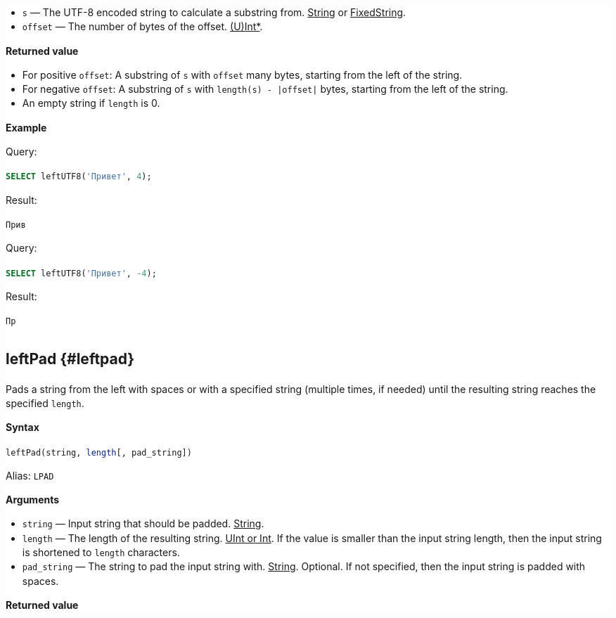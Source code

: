 - `s` — The UTF-8 encoded string to calculate a substring from. [String](../data-types/string.md) or [FixedString](../data-types/fixedstring.md).
- `offset` — The number of bytes of the offset. [(U)Int*](../data-types/int-uint).

**Returned value**

- For positive `offset`: A substring of `s` with `offset` many bytes, starting from the left of the string.
- For negative `offset`: A substring of `s` with `length(s) - |offset|` bytes, starting from the left of the string.
- An empty string if `length` is 0.

**Example**

Query:

```sql
SELECT leftUTF8('Привет', 4);
```

Result:

```response
Прив
```

Query:

```sql
SELECT leftUTF8('Привет', -4);
```

Result:

```response
Пр
```

## leftPad {#leftpad}

Pads a string from the left with spaces or with a specified string (multiple times, if needed) until the resulting string reaches the specified `length`.

**Syntax**

```sql
leftPad(string, length[, pad_string])
```

Alias: `LPAD`

**Arguments**

- `string` — Input string that should be padded. [String](../data-types/string.md).
- `length` — The length of the resulting string. [UInt or Int](../data-types/int-uint.md). If the value is smaller than the input string length, then the input string is shortened to `length` characters.
- `pad_string` — The string to pad the input string with. [String](../data-types/string.md). Optional. If not specified, then the input string is padded with spaces.

**Returned value**
